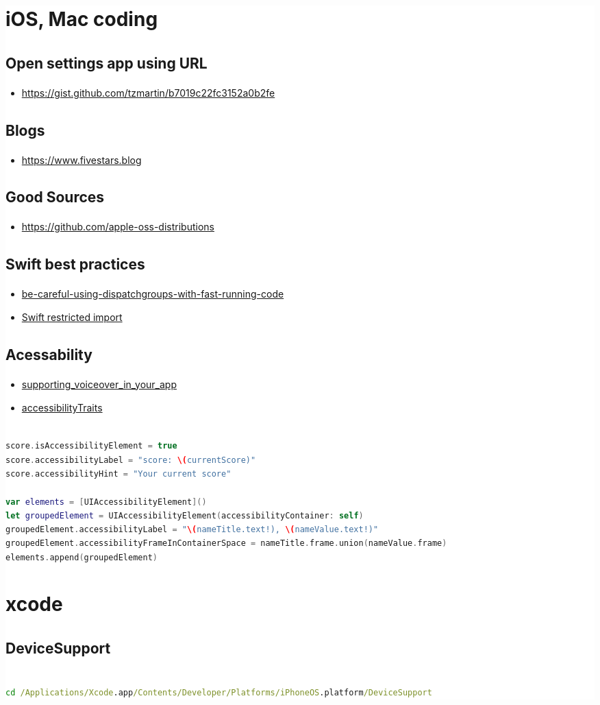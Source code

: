 
# iOS, Mac coding

## Open settings app using URL

* <https://gist.github.com/tzmartin/b7019c22fc3152a0b2fe>

## Blogs

* <https://www.fivestars.blog>

## Good Sources

* <https://github.com/apple-oss-distributions>

## Swift best practices

* [be-careful-using-dispatchgroups-with-fast-running-code](https://medium.com/@joesusnick/be-careful-using-dispatchgroups-with-fast-running-code-98ecdc08beb3)

* [Swift restricted import](https://nshipster.com/import/)


## Acessability

* [supporting_voiceover_in_your_app](https://developer.apple.com/documentation/uikit/accessibility/supporting_voiceover_in_your_app)

* [accessibilityTraits](https://developer.apple.com/documentation/uikit/accessibility/uiaccessibility#//apple_ref/occ/instp/NSObject/accessibilityTraits)

```swift 

score.isAccessibilityElement = true
score.accessibilityLabel = "score: \(currentScore)"
score.accessibilityHint = "Your current score" 

var elements = [UIAccessibilityElement]()
let groupedElement = UIAccessibilityElement(accessibilityContainer: self)
groupedElement.accessibilityLabel = "\(nameTitle.text!), \(nameValue.text!)"
groupedElement.accessibilityFrameInContainerSpace = nameTitle.frame.union(nameValue.frame)
elements.append(groupedElement)

```

# xcode 

##  DeviceSupport

```cmd 

cd /Applications/Xcode.app/Contents/Developer/Platforms/iPhoneOS.platform/DeviceSupport

```
